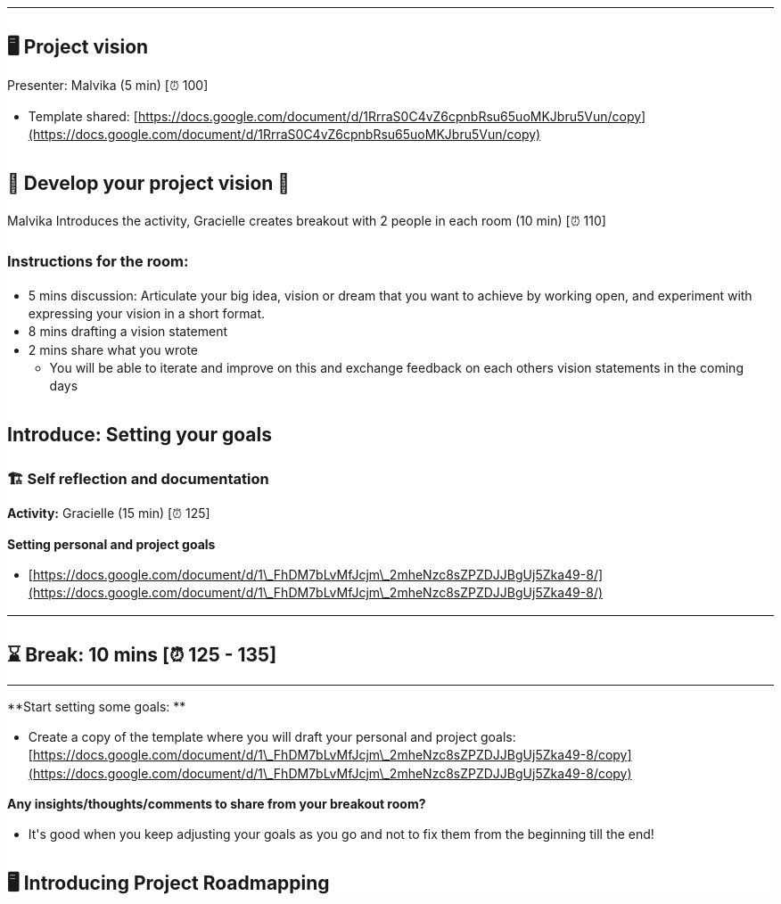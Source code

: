 

--------------------------------------------------------------------
## 🖥 Project vision

Presenter: Malvika (5 min) [⏰ 100]
   * Template shared: [https://docs.google.com/document/d/1RrraS0C4vZ6cpnbRsu65uoMKJbru5Vun/copy](https://docs.google.com/document/d/1RrraS0C4vZ6cpnbRsu65uoMKJbru5Vun/copy)


## 👥 Develop your project vision 👥
Malvika Introduces the activity, Gracielle creates breakout with 2 people in each room (10 min) [⏰ 110]



### Instructions for the room:
   * 5 mins discussion: Articulate your big idea, vision or dream that you want to achieve by working open, and experiment with expressing your vision in a short format.
   * 8 mins drafting a vision statement
   * 2 mins share what you wrote
       * You will be able to iterate and improve on this and exchange feedback on each others vision statements in the coming days

## Introduce: Setting your goals



### 🏗️ Self reflection and documentation
**Activity:** Gracielle (15 min) [⏰ 125]



**Setting personal and project goals**
   * [https://docs.google.com/document/d/1\_FhDM7bLvMfJcjm\_2mheNzc8sZPZDJJBgUj5Zka49-8/](https://docs.google.com/document/d/1\_FhDM7bLvMfJcjm\_2mheNzc8sZPZDJJBgUj5Zka49-8/)

------------------------------------

## ⌛ Break: 10 mins [⏰ 125 - 135]

------------------------------------

**Start setting some goals: **
   * Create a copy of the template where you will draft your personal and project goals: [https://docs.google.com/document/d/1\_FhDM7bLvMfJcjm\_2mheNzc8sZPZDJJBgUj5Zka49-8/copy](https://docs.google.com/document/d/1\_FhDM7bLvMfJcjm\_2mheNzc8sZPZDJJBgUj5Zka49-8/copy)


**Any insights/thoughts/comments to share from your breakout room?**
   * It's good when you keep adjusting your goals as you go and not to fix them from the beginning till the end!


## 🖥 Introducing Project Roadmapping
